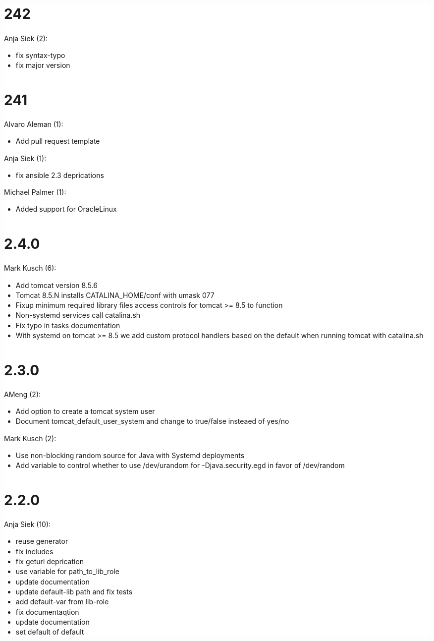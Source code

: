 # 242

Anja Siek (2):

* fix syntax-typo
* fix major version

# 241

Alvaro Aleman (1):

* Add pull request template

Anja Siek (1):

* fix ansible 2.3 deprications

Michael Palmer (1):

* Added support for OracleLinux

# 2.4.0

Mark Kusch (6):

* Add tomcat version 8.5.6
* Tomcat 8.5.N installs CATALINA\_HOME/conf with umask 077
* Fixup minimum required library files access controls for tomcat >= 8.5 to function
* Non-systemd services call catalina.sh
* Fix typo in tasks documentation
* With systemd on tomcat >= 8.5 we add custom protocol handlers based on the default when running tomcat with catalina.sh

# 2.3.0

AMeng (2):

* Add option to create a tomcat system user
* Document tomcat\_default\_user\_system and change to true/false insteaed of yes/no

Mark Kusch (2):

* Use non-blocking random source for Java with Systemd deployments
* Add variable to control whether to use /dev/urandom for -Djava.security.egd in favor of /dev/random

# 2.2.0

Anja Siek (10):

* reuse generator
* fix includes
* fix geturl deprication
* use variable for path\_to\_lib\_role
* update documentation
* update default-lib path and fix tests
* add default-var from lib-role
* fix documentaqtion
* update documentation
* set default of default
